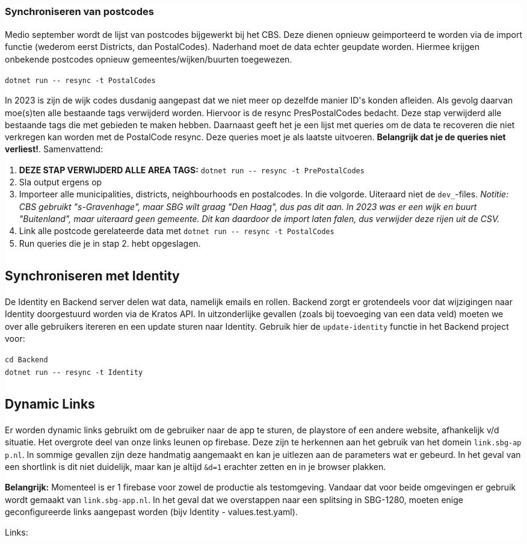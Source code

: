 ### Synchroniseren van postcodes

Medio september wordt de lijst van postcodes bijgewerkt bij het CBS. Deze dienen opnieuw geimporteerd te worden via de import functie (wederom eerst Districts, dan PostalCodes). Naderhand moet de data echter geupdate worden. Hiermee krijgen onbekende postcodes opnieuw gemeentes/wijken/buurten toegewezen.

```
dotnet run -- resync -t PostalCodes
```

In 2023 is zijn de wijk codes dusdanig aangepast dat we niet meer op dezelfde manier ID's konden afleiden. Als gevolg daarvan moe(s)ten alle bestaande tags verwijderd worden. Hiervoor is de resync PresPostalCodes bedacht. Deze stap verwijderd alle bestaande tags die met gebieden te maken hebben. Daarnaast geeft het je een lijst met queries om de data te recoveren die niet verkregen kan worden met de PostalCode resync. Deze queries moet je als laatste uitvoeren. **Belangrijk dat je de queries niet verliest!**. Samenvattend:

1. **DEZE STAP VERWIJDERD ALLE AREA TAGS:** `dotnet run -- resync -t PrePostalCodes`
2. Sla output ergens op
3. Importeer alle municipalities, districts, neighbourhoods en postalcodes. In die volgorde. Uiteraard niet de `dev_`-files. _Notitie: CBS gebruikt "s-Gravenhage", maar SBG wilt graag "Den Haag", dus pas dit aan. In 2023 was er een wijk en buurt "Buitenland", maar uiteraard geen gemeente. Dit kan daardoor de import laten falen, dus verwijder deze rijen uit de CSV._
4. Link alle postcode gerelateerde data met `dotnet run -- resync -t PostalCodes`
5. Run queries die je in stap 2. hebt opgeslagen.

## Synchroniseren met Identity

De Identity en Backend server delen wat data, namelijk emails en rollen. Backend zorgt er grotendeels voor dat wijzigingen naar Identity doorgestuurd worden via de Kratos API. In uitzonderlijke gevallen (zoals bij toevoeging van een data veld) moeten we over alle gebruikers itereren en een update sturen naar Identity. Gebruik hier de `update-identity` functie in het Backend project voor:

```
cd Backend
dotnet run -- resync -t Identity
```

## Dynamic Links

Er worden dynamic links gebruikt om de gebruiker naar de app te sturen, de playstore of een andere website, afhankelijk v/d situatie. Het overgrote deel van onze links leunen op firebase. Deze zijn te herkennen aan het gebruik van het domein `link.sbg-app.nl`. In sommige gevallen zijn deze handmatig aangemaakt en kan je uitlezen aan de parameters wat er gebeurd. In het geval van een shortlink is dit niet duidelijk, maar kan je altijd `&d=1` erachter zetten en in je browser plakken.

**Belangrijk:** Momenteel is er 1 firebase voor zowel de productie als testomgeving. Vandaar dat voor beide omgevingen er gebruik wordt gemaakt van `link.sbg-app.nl`. In het geval dat we overstappen naar een splitsing in SBG-1280, moeten enige geconfigureerde links aangepast worden (bijv Identity - values.test.yaml).

Links:
